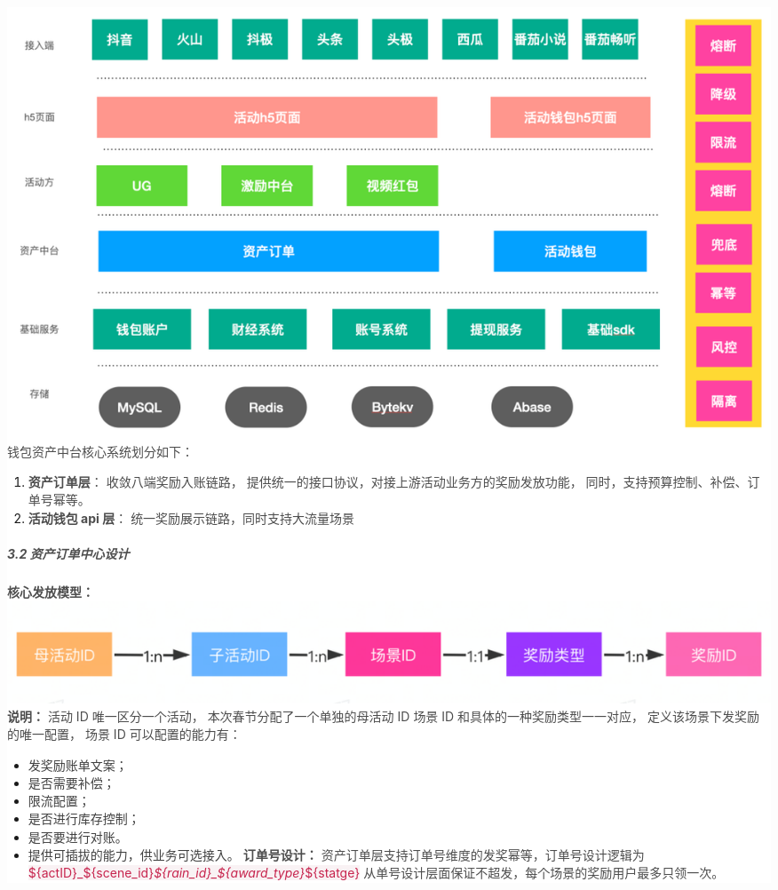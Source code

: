 ![1720592693663-6a242b24-5f54-406e-b946-deadfc79efc5.png](./img/2jz6r0r0edJb5wAZ/1720592693663-6a242b24-5f54-406e-b946-deadfc79efc5-460643.png)
<font style="color:rgb(77, 77, 77);">钱包资产中台核心系统划分如下：</font>
1. **<font style="color:rgb(77, 77, 77);">资产订单层</font>**<font style="color:rgb(77, 77, 77);">：</font>
<font style="color:rgb(77, 77, 77);">收敛八端奖励入账链路，</font>
<font style="color:rgb(77, 77, 77);">提供统一的接口协议，对接上游活动业务方的奖励发放功能，</font>
<font style="color:rgb(77, 77, 77);">同时，支持预算控制、补偿、订单号幂等。</font>
2. **<font style="color:rgb(77, 77, 77);">活动钱包 api 层</font>**<font style="color:rgb(77, 77, 77);">：</font>
<font style="color:rgb(77, 77, 77);">统一奖励展示链路，同时支持大流量场景</font>
##### <font style="color:rgb(79, 79, 79);">3.2 资产订单中心设计</font>
**<font style="color:rgb(77, 77, 77);">核心发放模型：</font>**
![1720592693699-7a1f8444-8c27-449e-8751-84b1d984b663.png](./img/2jz6r0r0edJb5wAZ/1720592693699-7a1f8444-8c27-449e-8751-84b1d984b663-370795.png)
**<font style="color:rgb(77, 77, 77);">说明：</font>**
<font style="color:rgb(77, 77, 77);">活动 ID 唯一区分一个活动，</font>
<font style="color:rgb(77, 77, 77);">本次春节分配了一个单独的母活动 ID</font>
<font style="color:rgb(77, 77, 77);">场景 ID 和具体的一种奖励类型一一对应，</font>
<font style="color:rgb(77, 77, 77);">定义该场景下发奖励的唯一配置，</font>
<font style="color:rgb(77, 77, 77);">场景 ID 可以配置的能力有：</font>
+ <font style="color:rgba(0, 0, 0, 0.75);">发奖励账单文案；</font>
+ <font style="color:rgba(0, 0, 0, 0.75);">是否需要补偿；</font>
+ <font style="color:rgba(0, 0, 0, 0.75);">限流配置；</font>
+ <font style="color:rgba(0, 0, 0, 0.75);">是否进行库存控制；</font>
+ <font style="color:rgba(0, 0, 0, 0.75);">是否要进行对账。</font>
+ <font style="color:rgba(0, 0, 0, 0.75);">提供可插拔的能力，供业务可选接入。</font>
**<font style="color:rgb(77, 77, 77);">订单号设计：</font>**
<font style="color:rgb(77, 77, 77);">资产订单层支持订单号维度的发奖幂等，订单号设计逻辑为</font>
<font style="color:rgb(199, 37, 78);background-color:rgb(249, 242, 244);">${actID}_${scene_id}_${rain_id}_${award_type}_${statge}</font>
<font style="color:rgb(77, 77, 77);">从单号设计层面保证不超发，每个场景的奖励用户最多只领一次。</font>